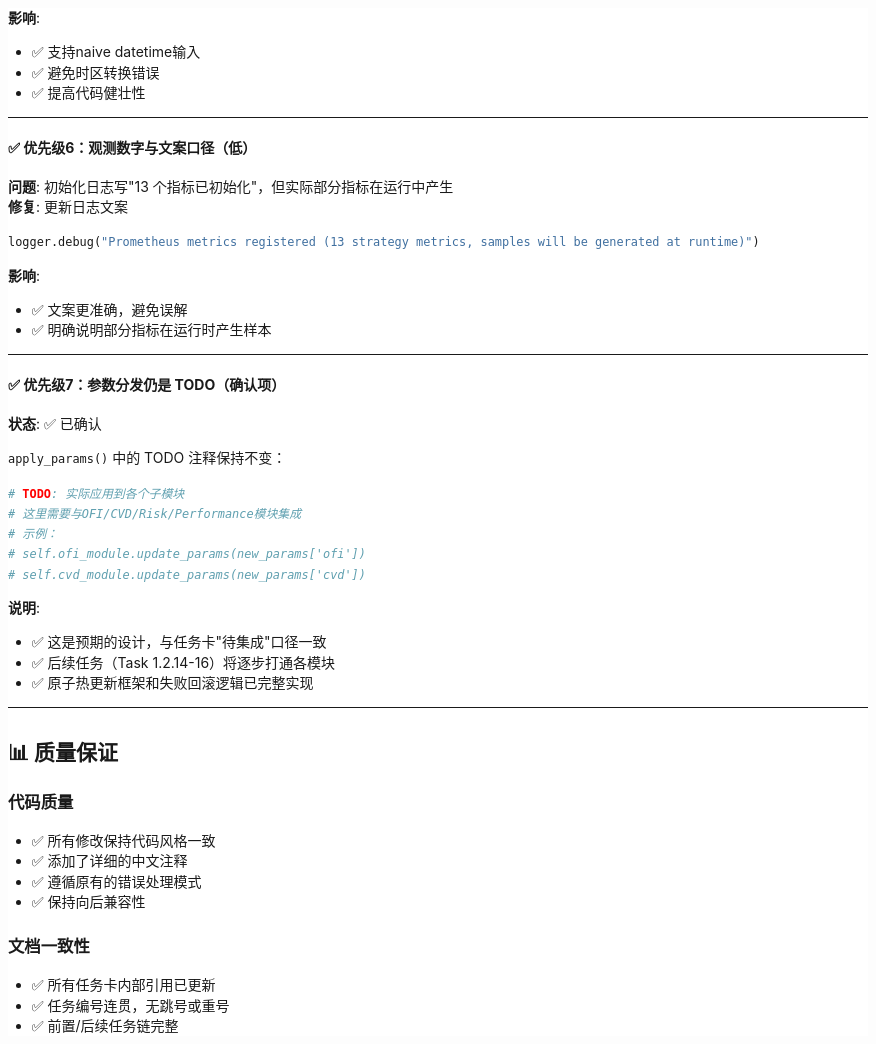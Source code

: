 **影响**:
- ✅ 支持naive datetime输入
- ✅ 避免时区转换错误
- ✅ 提高代码健壮性

---

#### ✅ 优先级6：观测数字与文案口径（低）

**问题**: 初始化日志写"13 个指标已初始化"，但实际部分指标在运行中产生  
**修复**: 更新日志文案

```python
logger.debug("Prometheus metrics registered (13 strategy metrics, samples will be generated at runtime)")
```

**影响**:
- ✅ 文案更准确，避免误解
- ✅ 明确说明部分指标在运行时产生样本

---

#### ✅ 优先级7：参数分发仍是 TODO（确认项）

**状态**: ✅ 已确认

`apply_params()` 中的 TODO 注释保持不变：

```python
# TODO: 实际应用到各个子模块
# 这里需要与OFI/CVD/Risk/Performance模块集成
# 示例：
# self.ofi_module.update_params(new_params['ofi'])
# self.cvd_module.update_params(new_params['cvd'])
```

**说明**:
- ✅ 这是预期的设计，与任务卡"待集成"口径一致
- ✅ 后续任务（Task 1.2.14-16）将逐步打通各模块
- ✅ 原子热更新框架和失败回滚逻辑已完整实现

---

## 📊 质量保证

### 代码质量
- ✅ 所有修改保持代码风格一致
- ✅ 添加了详细的中文注释
- ✅ 遵循原有的错误处理模式
- ✅ 保持向后兼容性

### 文档一致性
- ✅ 所有任务卡内部引用已更新
- ✅ 任务编号连贯，无跳号或重号
- ✅ 前置/后续任务链完整
